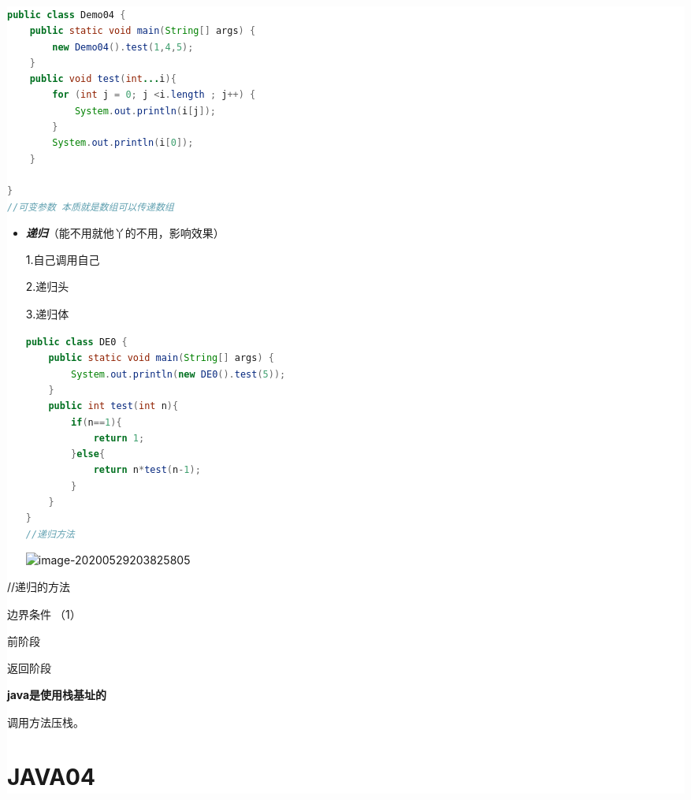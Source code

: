 ```java
public class Demo04 {
    public static void main(String[] args) {
        new Demo04().test(1,4,5);
    }
    public void test(int...i){
        for (int j = 0; j <i.length ; j++) {
            System.out.println(i[j]);
        }
        System.out.println(i[0]);
    }

}
//可变参数 本质就是数组可以传递数组
```

- ***递归***（能不用就他丫的不用，影响效果）

  1.自己调用自己

  2.递归头

  3.递归体

  ```java
  public class DE0 {
      public static void main(String[] args) {
          System.out.println(new DE0().test(5));
      }
      public int test(int n){
          if(n==1){
              return 1;
          }else{
              return n*test(n-1);
          }
      }
  }
  //递归方法
  ```

  ![image-20200529203825805](C:\Users\1\AppData\Roaming\Typora\typora-user-images\image-20200529203825805.png)

//递归的方法

边界条件 （1）

前阶段

返回阶段

**java是使用栈基址的**

调用方法压栈。

# JAVA04

